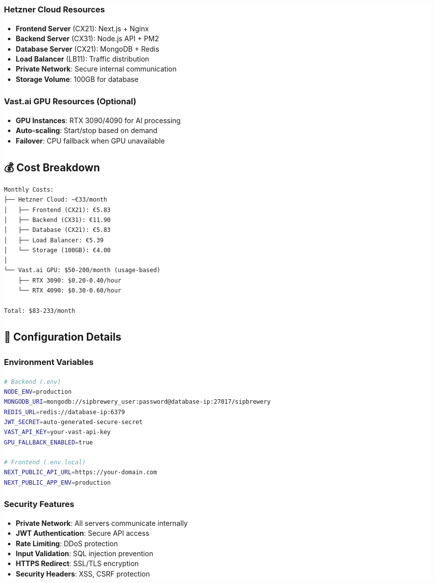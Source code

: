 ### Hetzner Cloud Resources
- **Frontend Server** (CX21): Next.js + Nginx
- **Backend Server** (CX31): Node.js API + PM2
- **Database Server** (CX21): MongoDB + Redis
- **Load Balancer** (LB11): Traffic distribution
- **Private Network**: Secure internal communication
- **Storage Volume**: 100GB for database

### Vast.ai GPU Resources (Optional)
- **GPU Instances**: RTX 3090/4090 for AI processing
- **Auto-scaling**: Start/stop based on demand
- **Failover**: CPU fallback when GPU unavailable

## 💰 Cost Breakdown

```
Monthly Costs:
├── Hetzner Cloud: ~€33/month
│   ├── Frontend (CX21): €5.83
│   ├── Backend (CX31): €11.90
│   ├── Database (CX21): €5.83
│   ├── Load Balancer: €5.39
│   └── Storage (100GB): €4.00
│
└── Vast.ai GPU: $50-200/month (usage-based)
    ├── RTX 3090: $0.20-0.40/hour
    └── RTX 4090: $0.30-0.60/hour

Total: $83-233/month
```

## 🔧 Configuration Details

### Environment Variables
```bash
# Backend (.env)
NODE_ENV=production
MONGODB_URI=mongodb://sipbrewery_user:password@database-ip:27017/sipbrewery
REDIS_URL=redis://database-ip:6379
JWT_SECRET=auto-generated-secure-secret
VAST_API_KEY=your-vast-api-key
GPU_FALLBACK_ENABLED=true

# Frontend (.env.local)
NEXT_PUBLIC_API_URL=https://your-domain.com
NEXT_PUBLIC_APP_ENV=production
```

### Security Features
- **Private Network**: All servers communicate internally
- **JWT Authentication**: Secure API access
- **Rate Limiting**: DDoS protection
- **Input Validation**: SQL injection prevention
- **HTTPS Redirect**: SSL/TLS encryption
- **Security Headers**: XSS, CSRF protection
